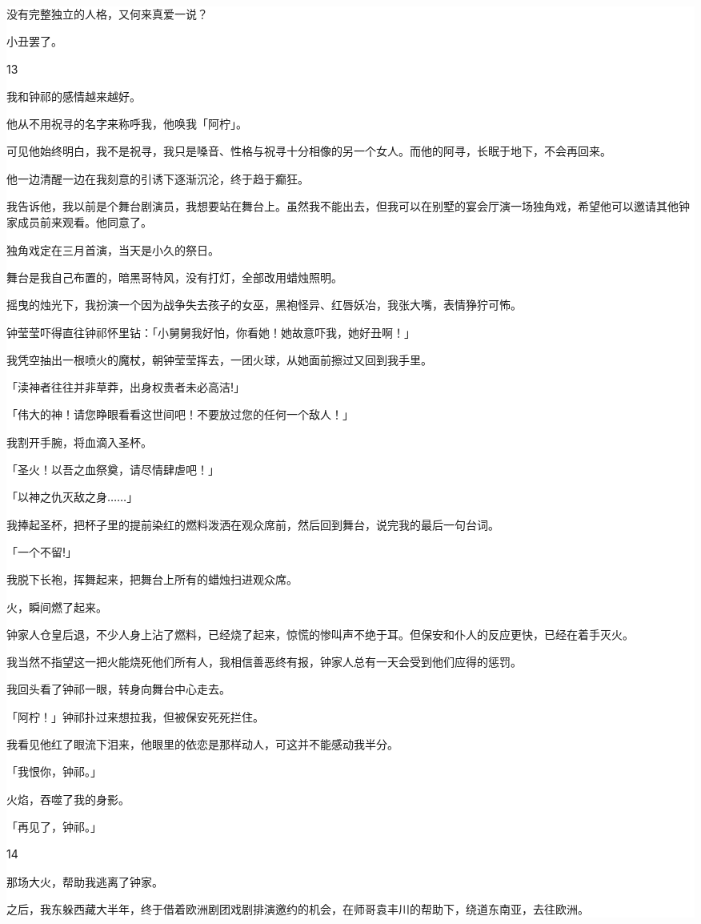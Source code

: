没有完整独立的人格，又何来真爱一说？

小丑罢了。

13

我和钟祁的感情越来越好。

他从不用祝寻的名字来称呼我，他唤我「阿柠」。

可见他始终明白，我不是祝寻，我只是嗓音、性格与祝寻十分相像的另一个女人。而他的阿寻，长眠于地下，不会再回来。

他一边清醒一边在我刻意的引诱下逐渐沉沦，终于趋于癫狂。

我告诉他，我以前是个舞台剧演员，我想要站在舞台上。虽然我不能出去，但我可以在别墅的宴会厅演一场独角戏，希望他可以邀请其他钟家成员前来观看。他同意了。

独角戏定在三月首演，当天是小久的祭日。

舞台是我自己布置的，暗黑哥特风，没有打灯，全部改用蜡烛照明。

摇曳的烛光下，我扮演一个因为战争失去孩子的女巫，黑袍怪异、红唇妖冶，我张大嘴，表情狰狞可怖。

钟莹莹吓得直往钟祁怀里钻：「小舅舅我好怕，你看她！她故意吓我，她好丑啊！」

我凭空抽出一根喷火的魔杖，朝钟莹莹挥去，一团火球，从她面前擦过又回到我手里。

「渎神者往往并非草莽，出身权贵者未必高洁!」

「伟大的神！请您睁眼看看这世间吧！不要放过您的任何一个敌人！」

我割开手腕，将血滴入圣杯。

「圣火！以吾之血祭奠，请尽情肆虐吧！」

「以神之仇灭敌之身……」

我捧起圣杯，把杯子里的提前染红的燃料泼洒在观众席前，然后回到舞台，说完我的最后一句台词。

「一个不留!」

我脱下长袍，挥舞起来，把舞台上所有的蜡烛扫进观众席。

火，瞬间燃了起来。

钟家人仓皇后退，不少人身上沾了燃料，已经烧了起来，惊慌的惨叫声不绝于耳。但保安和仆人的反应更快，已经在着手灭火。

我当然不指望这一把火能烧死他们所有人，我相信善恶终有报，钟家人总有一天会受到他们应得的惩罚。

我回头看了钟祁一眼，转身向舞台中心走去。

「阿柠！」钟祁扑过来想拉我，但被保安死死拦住。

我看见他红了眼流下泪来，他眼里的依恋是那样动人，可这并不能感动我半分。

「我恨你，钟祁。」

火焰，吞噬了我的身影。

「再见了，钟祁。」

14

那场大火，帮助我逃离了钟家。

之后，我东躲西藏大半年，终于借着欧洲剧团戏剧排演邀约的机会，在师哥袁丰川的帮助下，绕道东南亚，去往欧洲。
